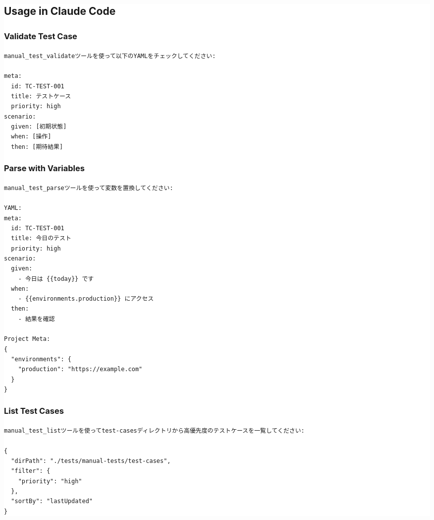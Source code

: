 ## Usage in Claude Code

### Validate Test Case
```
manual_test_validateツールを使って以下のYAMLをチェックしてください:

meta:
  id: TC-TEST-001
  title: テストケース
  priority: high
scenario:
  given: [初期状態]
  when: [操作]
  then: [期待結果]
```

### Parse with Variables
```
manual_test_parseツールを使って変数を置換してください:

YAML:
meta:
  id: TC-TEST-001
  title: 今日のテスト
  priority: high
scenario:
  given:
    - 今日は {{today}} です
  when:
    - {{environments.production}} にアクセス
  then:
    - 結果を確認

Project Meta:
{
  "environments": {
    "production": "https://example.com"
  }
}
```

### List Test Cases
```
manual_test_listツールを使ってtest-casesディレクトリから高優先度のテストケースを一覧してください:

{
  "dirPath": "./tests/manual-tests/test-cases",
  "filter": {
    "priority": "high"
  },
  "sortBy": "lastUpdated"
}
```
